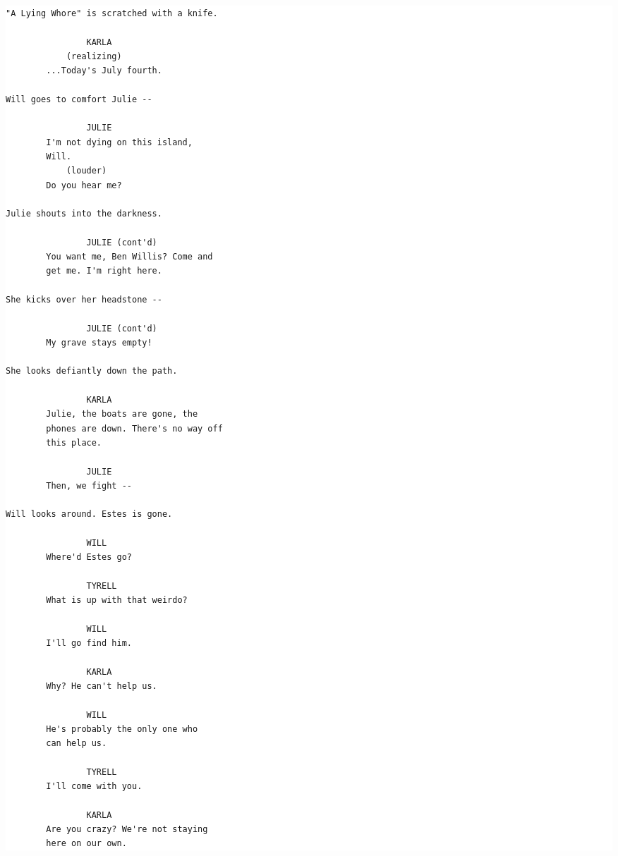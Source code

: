 	"A Lying Whore" is scratched with a knife.

					KARLA
				(realizing)
			...Today's July fourth.

	Will goes to comfort Julie --

					JULIE
			I'm not dying on this island,
			Will.
				(louder)
			Do you hear me?

	Julie shouts into the darkness.

					JULIE (cont'd)
			You want me, Ben Willis? Come and
			get me. I'm right here.

	She kicks over her headstone --

					JULIE (cont'd)
			My grave stays empty!

	She looks defiantly down the path.

					KARLA
			Julie, the boats are gone, the
			phones are down. There's no way off
			this place.

					JULIE
			Then, we fight --

	Will looks around. Estes is gone.

					WILL
			Where'd Estes go?

					TYRELL
			What is up with that weirdo?

					WILL
			I'll go find him.

					KARLA
			Why? He can't help us.

					WILL
			He's probably the only one who
			can help us.

					TYRELL
			I'll come with you.

					KARLA
			Are you crazy? We're not staying
			here on our own.
